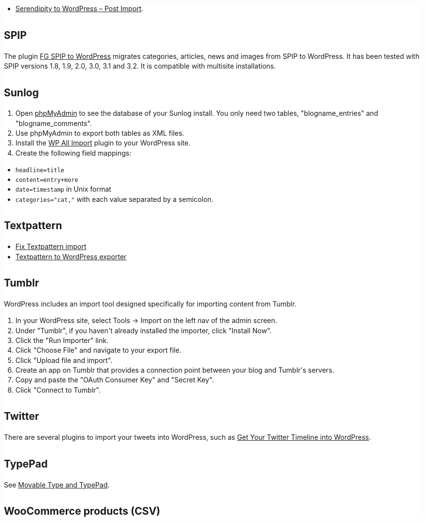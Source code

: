 * [Serendipity to WordPress – Post Import](https://obviate.io/2010/06/11/serendipity-to-wordpress-post-import/).

## SPIP

The plugin [FG SPIP to WordPress](https://wordpress.org/plugins/fg-spip-to-wp/) migrates categories, articles, news and images from SPIP to WordPress. It has been tested with SPIP versions 1.8, 1.9, 2.0, 3.0, 3.1 and 3.2. It is compatible with multisite installations.

## Sunlog

1. Open [phpMyAdmin](https://developer.wordpress.org/advanced-administration/upgrade/phpmyadmin/) to see the database of your Sunlog install. You only need two tables, "blogname_entries" and "blogname_comments".
2. Use phpMyAdmin to export both tables as XML files.
3. Install the [WP All Import](https://wordpress.org/plugins/wp-all-import/) plugin to your WordPress site.
4. Create the following field mappings:
  * `headline=title`
  * `content=entry+more`
  * `date=timestamp` in Unix format
  * `categories="cat,"` with each value separated by a semicolon.

## Textpattern

* [Fix Textpattern import](https://wordpress.org/support/topic/fix-textpattern-import/)
* [Textpattern to WordPress exporter](https://github.com/drewm/textpattern-to-wordpress)

## Tumblr

WordPress includes an import tool designed specifically for importing content from Tumblr.

1. In your WordPress site, select Tools -> Import on the left nav of the admin screen.
2. Under "Tumblr", if you haven't already installed the importer, click "Install Now".
3. Click the "Run Importer" link.
4. Click "Choose File" and navigate to your export file.
5. Click "Upload file and import".
6. Create an app on Tumblr that provides a connection point between your blog and Tumblr's servers.
7. Copy and paste the "OAuth Consumer Key" and "Secret Key".
8. Click "Connect to Tumblr".

## Twitter

There are several plugins to import your tweets into WordPress, such as [Get Your Twitter Timeline into WordPress](https://blog.birdhouse.org/2008/08/17/get-your-twitter-timeline-into-wordpress/).

## TypePad

See [Movable Type and TypePad](#movable-type-and-typepad).

## WooCommerce products (CSV)
